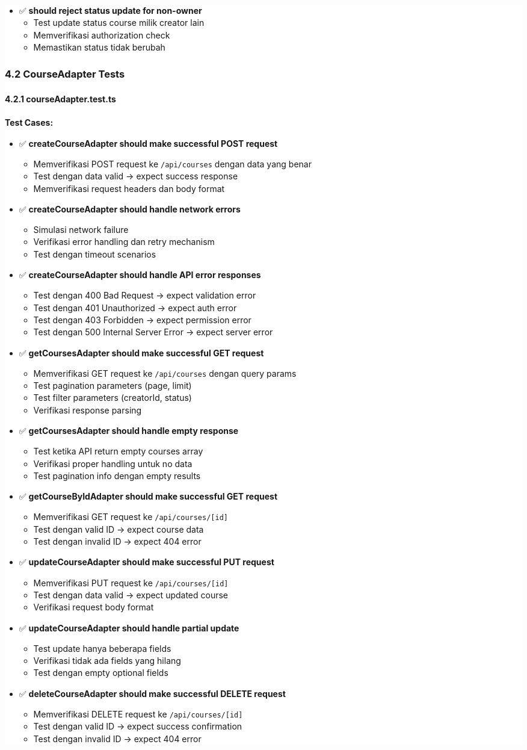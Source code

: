 - ✅ **should reject status update for non-owner**
  - Test update status course milik creator lain
  - Memverifikasi authorization check
  - Memastikan status tidak berubah

### 4.2 CourseAdapter Tests

#### 4.2.1 courseAdapter.test.ts

**Test Cases:**

- ✅ **createCourseAdapter should make successful POST request**
  - Memverifikasi POST request ke `/api/courses` dengan data yang benar
  - Test dengan data valid → expect success response
  - Memverifikasi request headers dan body format

- ✅ **createCourseAdapter should handle network errors**
  - Simulasi network failure
  - Verifikasi error handling dan retry mechanism
  - Test dengan timeout scenarios

- ✅ **createCourseAdapter should handle API error responses**
  - Test dengan 400 Bad Request → expect validation error
  - Test dengan 401 Unauthorized → expect auth error
  - Test dengan 403 Forbidden → expect permission error
  - Test dengan 500 Internal Server Error → expect server error

- ✅ **getCoursesAdapter should make successful GET request**
  - Memverifikasi GET request ke `/api/courses` dengan query params
  - Test pagination parameters (page, limit)
  - Test filter parameters (creatorId, status)
  - Verifikasi response parsing

- ✅ **getCoursesAdapter should handle empty response**
  - Test ketika API return empty courses array
  - Verifikasi proper handling untuk no data
  - Test pagination info dengan empty results

- ✅ **getCourseByIdAdapter should make successful GET request**
  - Memverifikasi GET request ke `/api/courses/[id]`
  - Test dengan valid ID → expect course data
  - Test dengan invalid ID → expect 404 error

- ✅ **updateCourseAdapter should make successful PUT request**
  - Memverifikasi PUT request ke `/api/courses/[id]`
  - Test dengan data valid → expect updated course
  - Verifikasi request body format

- ✅ **updateCourseAdapter should handle partial update**
  - Test update hanya beberapa fields
  - Verifikasi tidak ada fields yang hilang
  - Test dengan empty optional fields

- ✅ **deleteCourseAdapter should make successful DELETE request**
  - Memverifikasi DELETE request ke `/api/courses/[id]`
  - Test dengan valid ID → expect success confirmation
  - Test dengan invalid ID → expect 404 error
